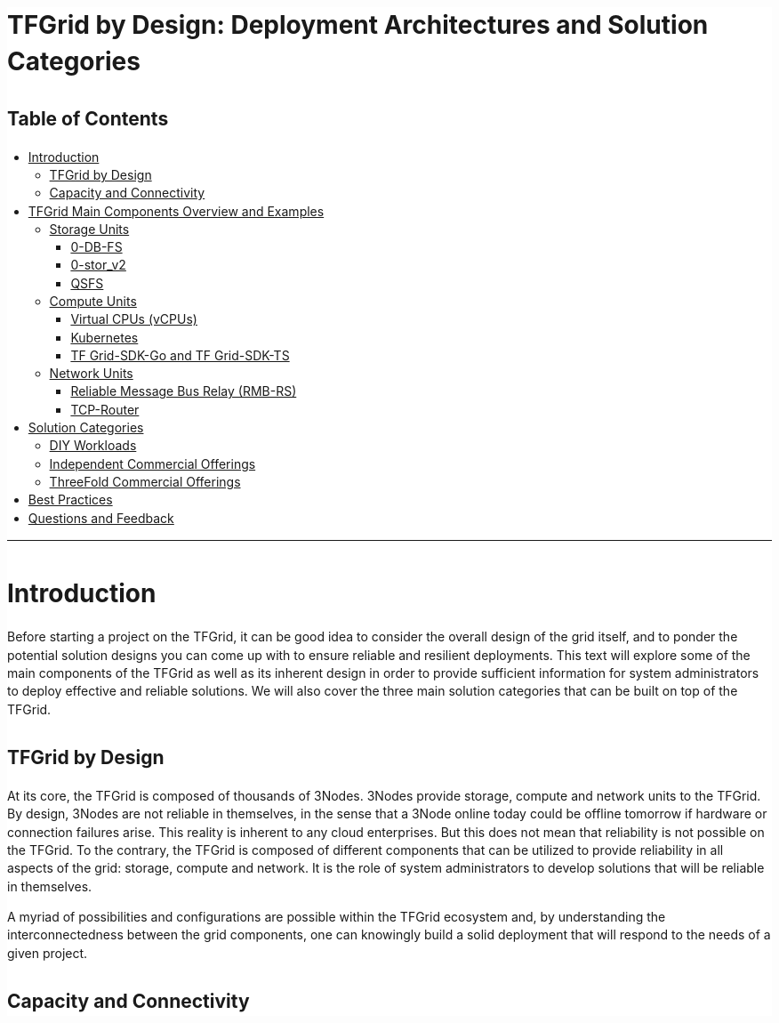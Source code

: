 <h1>TFGrid by Design: Deployment Architectures and Solution Categories</h1>

<h2>Table of Contents</h2>

- [Introduction](#introduction)
  - [TFGrid by Design](#tfgrid-by-design)
  - [Capacity and Connectivity](#capacity-and-connectivity)
- [TFGrid Main Components Overview and Examples](#tfgrid-main-components-overview-and-examples)
  - [Storage Units](#storage-units)
    - [0-DB-FS](#0-db-fs)
    - [0-stor\_v2](#0-stor_v2)
    - [QSFS](#qsfs)
  - [Compute Units](#compute-units)
    - [Virtual CPUs (vCPUs)](#virtual-cpus-vcpus)
    - [Kubernetes](#kubernetes)
    - [TF Grid-SDK-Go and TF Grid-SDK-TS](#tf-grid-sdk-go-and-tf-grid-sdk-ts)
  - [Network Units](#network-units)
    - [Reliable Message Bus Relay (RMB-RS)](#reliable-message-bus-relay-rmb-rs)
    - [TCP-Router](#tcp-router)
- [Solution Categories](#solution-categories)
  - [DIY Workloads](#diy-workloads)
  - [Independent Commercial Offerings](#independent-commercial-offerings)
  - [ThreeFold Commercial Offerings](#threefold-commercial-offerings)
- [Best Practices](#best-practices)
- [Questions and Feedback](#questions-and-feedback)

***

# Introduction

Before starting a project on the TFGrid, it can be good idea to consider the overall design of the grid itself, and to ponder the potential solution designs you can come up with to ensure reliable and resilient deployments. This text will explore some of the main components of the TFGrid as well as its inherent design in order to provide sufficient information for system administrators to deploy effective and reliable solutions. We will also cover the three main solution categories that can be built on top of the TFGrid.

## TFGrid by Design

At its core, the TFGrid is composed of thousands of 3Nodes. 3Nodes provide storage, compute and network units to the TFGrid. By design, 3Nodes are not reliable in themselves, in the sense that a 3Node online today could be offline tomorrow if hardware or connection failures arise. This reality is inherent to any cloud enterprises. But this does not mean that reliability is not possible on the TFGrid. To the contrary, the TFGrid is composed of different components that can be utilized to provide reliability in all aspects of the grid: storage, compute and network. It is the role of system administrators to develop solutions that will be reliable in themselves.

A myriad of possibilities and configurations are possible within the TFGrid ecosystem and, by understanding the interconnectedness between the grid components, one can knowingly build a solid deployment that will respond to the needs of a given project.

## Capacity and Connectivity
